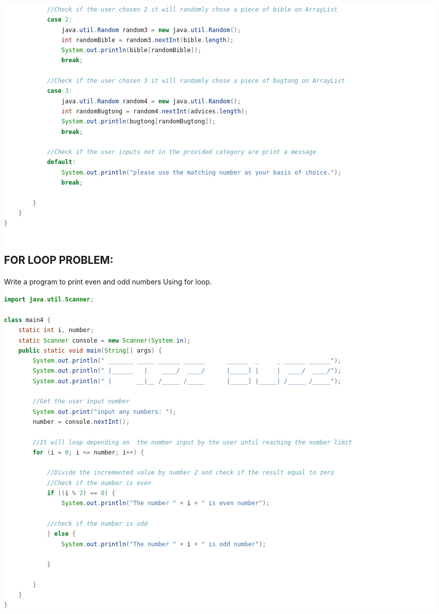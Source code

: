 ```java
            //Check if the user chosen 2 it will randomly chose a piece of bible on ArrayList
            case 2:
                java.util.Random random3 = new java.util.Random();
                int randomBible = random3.nextInt(bible.length);
                System.out.println(bible[randomBible]);
                break;

            //Check if the user chosen 3 it will randomly chose a piece of bugtong on ArrayList     
            case 3:
                java.util.Random random4 = new java.util.Random();
                int randomBugtong = random4.nextInt(advices.length);
                System.out.println(bugtong[randomBugtong]);
                break;
            
            //Check if the user inputs not in the provided category are print a message 
            default:
                System.out.println("please use the matching number as your basis of choice.");
                break;

        }
    }
}
  
```

<h2>FOR LOOP PROBLEM:</h2>
<p>Write a program to print even and odd numbers Using for loop.</p>

```java
import java.util.Scanner;

class main4 {
    static int i, number;
    static Scanner console = new Scanner(System.in);
    public static void main(String[] args) {
        System.out.println(" _______ _____ ______ ______      ______  _     _ ______ ______");     
        System.out.println(" |______   |    ____/  ____/      |_____] |     |  ____/  ____/");     
        System.out.println(" |       __|__ /_____ /_____      |_____] |_____| /_____ /_____");
        
        //Get the user input number 
        System.out.print("input any numbers: ");
        number = console.nextInt();
       
        //It will loop depending on  the number input by the user until reaching the number limit
        for (i = 0; i <= number; i++) {
            
            //Divide the incremented value by number 2 and check if the result equal to zero
            //Check if the number is even
            if ((i % 2) == 0) {
                System.out.println("The number " + i + " is even number");
            
            //check if the number is odd
            } else {
                System.out.println("The number " + i + " is odd number");
                
            }
    
        }
    }
}
```
